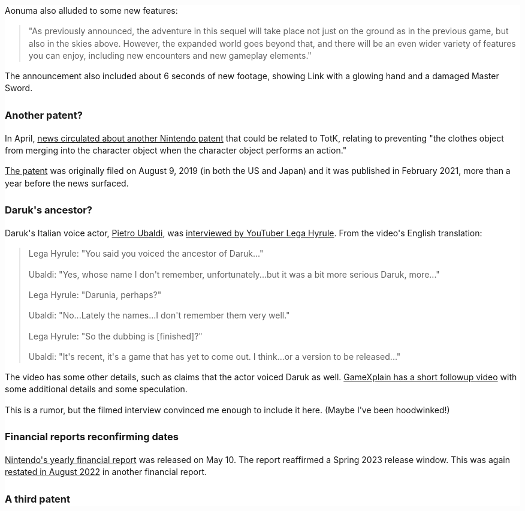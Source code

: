 Aonuma also alluded to some new features:

> "As previously announced, the adventure in this sequel will take place not just on the ground as in the previous game, but also in the skies above. However, the expanded world goes beyond that, and there will be an even wider variety of features you can enjoy, including new encounters and new gameplay elements."

The announcement also included about 6 seconds of new footage, showing Link with a glowing hand and a damaged Master Sword.

### Another patent?

In April, [news circulated about another Nintendo patent](https://www.nintendolife.com/news/2022/04/nintendo-files-in-game-clothing-patent-to-help-keep-your-characters-warm) that could be related to TotK, relating to preventing "the clothes object from merging into the character object when the character object performs an action."

[The patent][clothes-patent] was originally filed on August 9, 2019 (in both the US and Japan) and it was published in February 2021, more than a year before the news surfaced.

### Daruk's ancestor?

Daruk's Italian voice actor, [Pietro Ubaldi](https://www.imdb.com/name/nm0879649/), was [interviewed by YouTuber Lega Hyrule](https://www.youtube.com/watch?v=Jixhl1mot4k). From the video's English translation:

> Lega Hyrule: "You said you voiced the ancestor of Daruk..."
>
> Ubaldi: "Yes, whose name I don't remember, unfortunately...but it was a bit more serious Daruk, more..."
>
> Lega Hyrule: "Darunia, perhaps?"
>
> Ubaldi: "No...Lately the names...I don't remember them very well."
>
> Lega Hyrule: "So the dubbing is [finished]?"
>
> Ubaldi: "It's recent, it's a game that has yet to come out. I think...or a version to be released..."

The video has some other details, such as claims that the actor voiced Daruk as well. [GameXplain has a short followup video](https://www.youtube.com/watch?v=VIRPTrFyO8M) with some additional details and some speculation.

This is a rumor, but the filmed interview convinced me enough to include it here. (Maybe I've been hoodwinked!)

### Financial reports reconfirming dates

[Nintendo's yearly financial report](https://www.nintendo.co.jp/ir/pdf/2022/220510_6e.pdf) was released on May 10. The report reaffirmed a Spring 2023 release window. This was again [restated in August 2022](https://www.nintendolife.com/news/2022/08/nintendo-reconfirms-release-windows-for-major-upcoming-switch-games) in another financial report.

### A third patent


[t1]: https://www.youtube.com/watch?v=3fr1Z07AV00
[t2]: https://www.youtube.com/watch?v=Pi-MRZBP91I
[e3-2019-gameinformer]: https://www.gameinformer.com/e3-2019/2019/06/11/breath-of-the-wilds-director-is-returning-for-the-sequel
[clothes-patent]: https://patents.google.com/patent/JP2021028752A/en